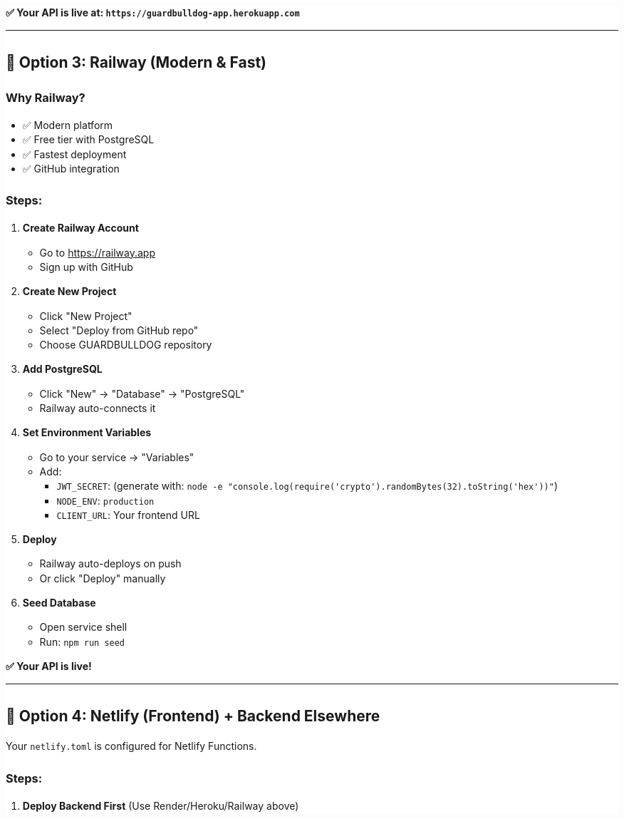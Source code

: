**✅ Your API is live at: `https://guardbulldog-app.herokuapp.com`**

---

## 🎯 Option 3: Railway (Modern & Fast)

### Why Railway?
- ✅ Modern platform
- ✅ Free tier with PostgreSQL
- ✅ Fastest deployment
- ✅ GitHub integration

### Steps:

1. **Create Railway Account**
   - Go to https://railway.app
   - Sign up with GitHub

2. **Create New Project**
   - Click "New Project"
   - Select "Deploy from GitHub repo"
   - Choose GUARDBULLDOG repository

3. **Add PostgreSQL**
   - Click "New" → "Database" → "PostgreSQL"
   - Railway auto-connects it

4. **Set Environment Variables**
   - Go to your service → "Variables"
   - Add:
     - `JWT_SECRET`: (generate with: `node -e "console.log(require('crypto').randomBytes(32).toString('hex'))"`)
     - `NODE_ENV`: `production`
     - `CLIENT_URL`: Your frontend URL

5. **Deploy**
   - Railway auto-deploys on push
   - Or click "Deploy" manually

6. **Seed Database**
   - Open service shell
   - Run: `npm run seed`

**✅ Your API is live!**

---

## 🎯 Option 4: Netlify (Frontend) + Backend Elsewhere

Your `netlify.toml` is configured for Netlify Functions.

### Steps:

1. **Deploy Backend First** (Use Render/Heroku/Railway above)
